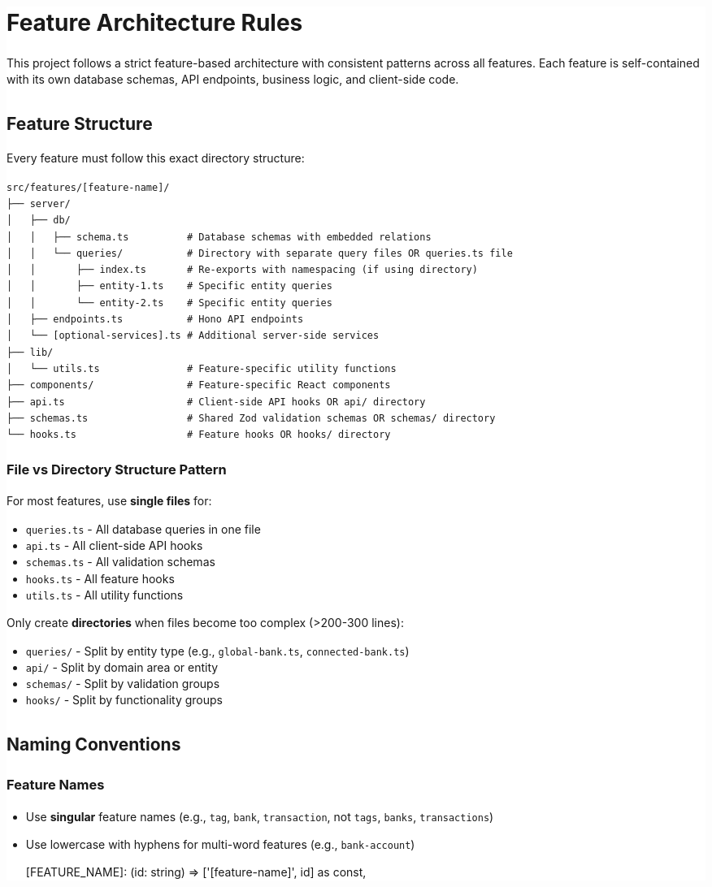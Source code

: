 # Feature Architecture Rules

This project follows a strict feature-based architecture with consistent patterns across all features. Each feature is self-contained with its own database schemas, API endpoints, business logic, and client-side code.

## Feature Structure

Every feature must follow this exact directory structure:

```
src/features/[feature-name]/
├── server/
│   ├── db/
│   │   ├── schema.ts          # Database schemas with embedded relations
│   │   └── queries/           # Directory with separate query files OR queries.ts file
│   │       ├── index.ts       # Re-exports with namespacing (if using directory)
│   │       ├── entity-1.ts    # Specific entity queries
│   │       └── entity-2.ts    # Specific entity queries
│   ├── endpoints.ts           # Hono API endpoints
│   └── [optional-services].ts # Additional server-side services
├── lib/
│   └── utils.ts               # Feature-specific utility functions
├── components/                # Feature-specific React components
├── api.ts                     # Client-side API hooks OR api/ directory
├── schemas.ts                 # Shared Zod validation schemas OR schemas/ directory
└── hooks.ts                   # Feature hooks OR hooks/ directory
```

### File vs Directory Structure Pattern

For most features, use **single files** for:
- `queries.ts` - All database queries in one file
- `api.ts` - All client-side API hooks
- `schemas.ts` - All validation schemas
- `hooks.ts` - All feature hooks
- `utils.ts` - All utility functions

Only create **directories** when files become too complex (>200-300 lines):
- `queries/` - Split by entity type (e.g., `global-bank.ts`, `connected-bank.ts`)
- `api/` - Split by domain area or entity
- `schemas/` - Split by validation groups
- `hooks/` - Split by functionality groups

## Naming Conventions

### Feature Names
- Use **singular** feature names (e.g., `tag`, `bank`, `transaction`, not `tags`, `banks`, `transactions`)
- Use lowercase with hyphens for multi-word features (e.g., `bank-account`)


  [FEATURE_NAME]: (id: string) => ['[feature-name]', id] as const,